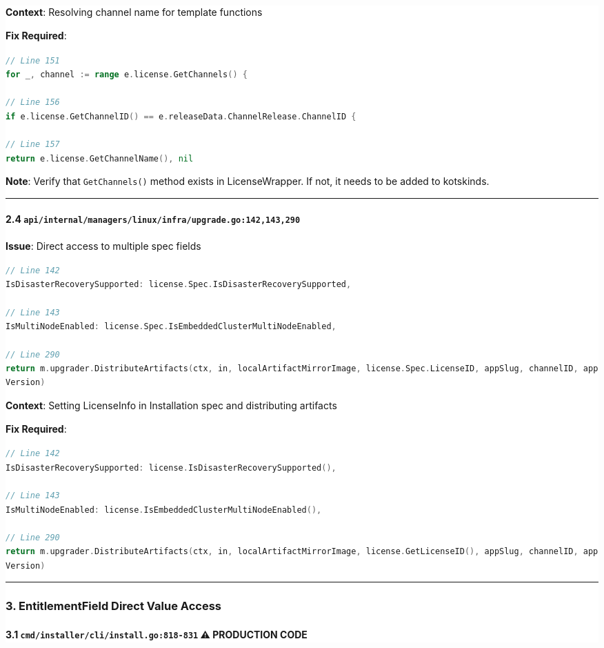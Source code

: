 **Context**: Resolving channel name for template functions

**Fix Required**:
```go
// Line 151
for _, channel := range e.license.GetChannels() {

// Line 156
if e.license.GetChannelID() == e.releaseData.ChannelRelease.ChannelID {

// Line 157
return e.license.GetChannelName(), nil
```

**Note**: Verify that `GetChannels()` method exists in LicenseWrapper. If not, it needs to be added to kotskinds.

---

#### 2.4 `api/internal/managers/linux/infra/upgrade.go:142,143,290`

**Issue**: Direct access to multiple spec fields

```go
// Line 142
IsDisasterRecoverySupported: license.Spec.IsDisasterRecoverySupported,

// Line 143
IsMultiNodeEnabled: license.Spec.IsEmbeddedClusterMultiNodeEnabled,

// Line 290
return m.upgrader.DistributeArtifacts(ctx, in, localArtifactMirrorImage, license.Spec.LicenseID, appSlug, channelID, appVersion)
```

**Context**: Setting LicenseInfo in Installation spec and distributing artifacts

**Fix Required**:
```go
// Line 142
IsDisasterRecoverySupported: license.IsDisasterRecoverySupported(),

// Line 143
IsMultiNodeEnabled: license.IsEmbeddedClusterMultiNodeEnabled(),

// Line 290
return m.upgrader.DistributeArtifacts(ctx, in, localArtifactMirrorImage, license.GetLicenseID(), appSlug, channelID, appVersion)
```

---

### 3. EntitlementField Direct Value Access

#### 3.1 `cmd/installer/cli/install.go:818-831` ⚠️ PRODUCTION CODE
